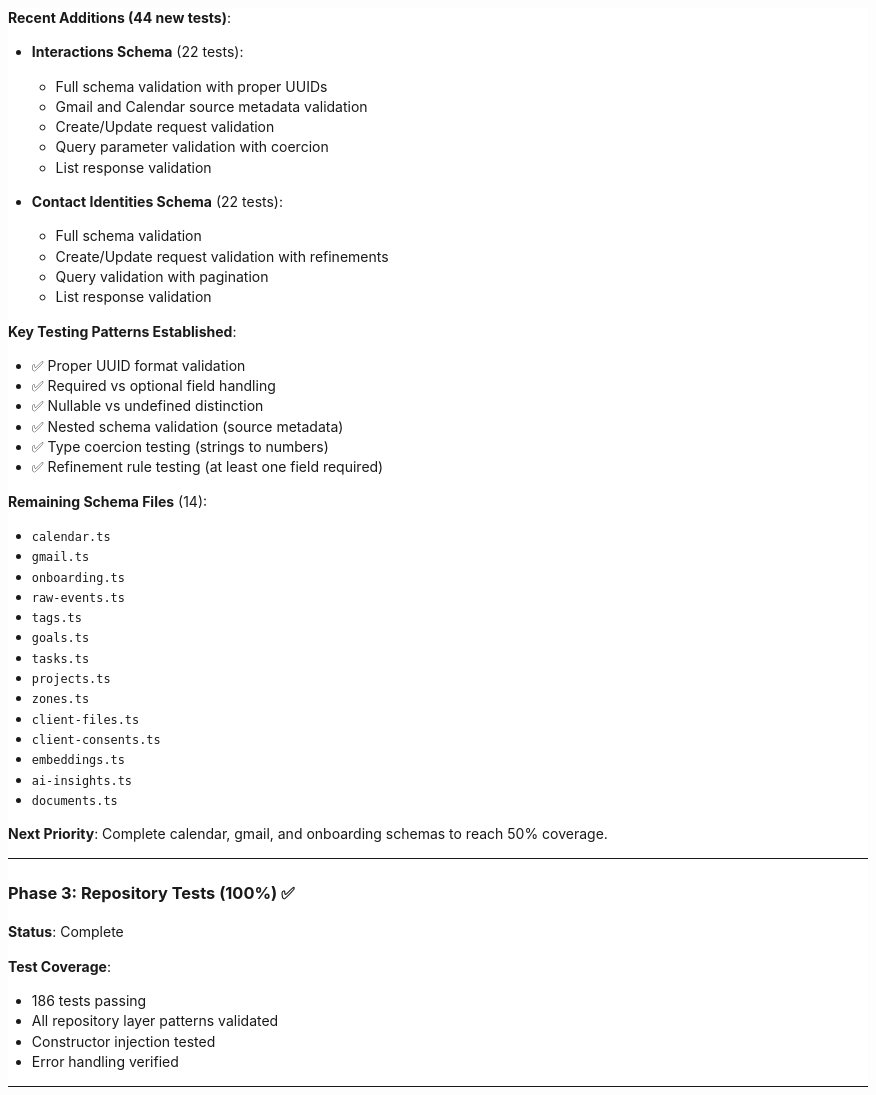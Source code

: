 **Recent Additions (44 new tests)**:

- **Interactions Schema** (22 tests):
  - Full schema validation with proper UUIDs
  - Gmail and Calendar source metadata validation
  - Create/Update request validation
  - Query parameter validation with coercion
  - List response validation
  
- **Contact Identities Schema** (22 tests):
  - Full schema validation
  - Create/Update request validation with refinements
  - Query validation with pagination
  - List response validation

**Key Testing Patterns Established**:

- ✅ Proper UUID format validation
- ✅ Required vs optional field handling
- ✅ Nullable vs undefined distinction
- ✅ Nested schema validation (source metadata)
- ✅ Type coercion testing (strings to numbers)
- ✅ Refinement rule testing (at least one field required)

**Remaining Schema Files** (14):

- `calendar.ts`
- `gmail.ts`
- `onboarding.ts`
- `raw-events.ts`
- `tags.ts`
- `goals.ts`
- `tasks.ts`
- `projects.ts`
- `zones.ts`
- `client-files.ts`
- `client-consents.ts`
- `embeddings.ts`
- `ai-insights.ts`
- `documents.ts`

**Next Priority**: Complete calendar, gmail, and onboarding schemas to reach 50% coverage.

---

### Phase 3: Repository Tests (100%) ✅

**Status**: Complete

**Test Coverage**:

- 186 tests passing
- All repository layer patterns validated
- Constructor injection tested
- Error handling verified

---